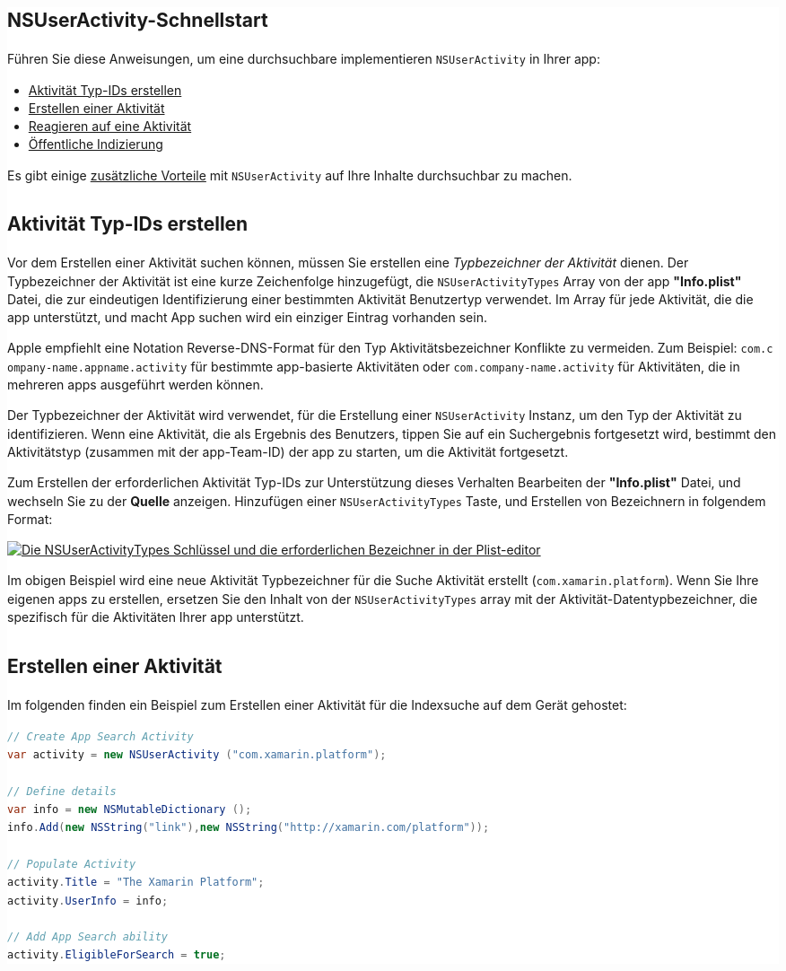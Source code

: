 ## <a name="nsuseractivity-quickstart"></a>NSUserActivity-Schnellstart

Führen Sie diese Anweisungen, um eine durchsuchbare implementieren `NSUserActivity` in Ihrer app:

- [Aktivität Typ-IDs erstellen](#creatingtypeid)
- [Erstellen einer Aktivität](#createactivity)
- [Reagieren auf eine Aktivität](#respondactivity)
- [Öffentliche Indizierung](#indexing)

Es gibt einige [zusätzliche Vorteile](#benefits) mit `NSUserActivity` auf Ihre Inhalte durchsuchbar zu machen.

<a name="creatingtypeid" />

## <a name="creating-activity-type-identifiers"></a>Aktivität Typ-IDs erstellen

Vor dem Erstellen einer Aktivität suchen können, müssen Sie erstellen eine _Typbezeichner der Aktivität_ dienen. Der Typbezeichner der Aktivität ist eine kurze Zeichenfolge hinzugefügt, die `NSUserActivityTypes` Array von der app **"Info.plist"** Datei, die zur eindeutigen Identifizierung einer bestimmten Aktivität Benutzertyp verwendet. Im Array für jede Aktivität, die die app unterstützt, und macht App suchen wird ein einziger Eintrag vorhanden sein. 

Apple empfiehlt eine Notation Reverse-DNS-Format für den Typ Aktivitätsbezeichner Konflikte zu vermeiden. Zum Beispiel: `com.company-name.appname.activity` für bestimmte app-basierte Aktivitäten oder `com.company-name.activity` für Aktivitäten, die in mehreren apps ausgeführt werden können.

Der Typbezeichner der Aktivität wird verwendet, für die Erstellung einer `NSUserActivity` Instanz, um den Typ der Aktivität zu identifizieren. Wenn eine Aktivität, die als Ergebnis des Benutzers, tippen Sie auf ein Suchergebnis fortgesetzt wird, bestimmt den Aktivitätstyp (zusammen mit der app-Team-ID) der app zu starten, um die Aktivität fortgesetzt.

Zum Erstellen der erforderlichen Aktivität Typ-IDs zur Unterstützung dieses Verhalten Bearbeiten der **"Info.plist"** Datei, und wechseln Sie zu der **Quelle** anzeigen. Hinzufügen einer `NSUserActivityTypes` Taste, und Erstellen von Bezeichnern in folgendem Format:

[![](nsuseractivity-images/type01.png "Die NSUserActivityTypes Schlüssel und die erforderlichen Bezeichner in der Plist-editor")](nsuseractivity-images/type01.png#lightbox)

Im obigen Beispiel wird eine neue Aktivität Typbezeichner für die Suche Aktivität erstellt (`com.xamarin.platform`). Wenn Sie Ihre eigenen apps zu erstellen, ersetzen Sie den Inhalt von der `NSUserActivityTypes` array mit der Aktivität-Datentypbezeichner, die spezifisch für die Aktivitäten Ihrer app unterstützt.

<a name="createactivity" />

## <a name="creating-an-activity"></a>Erstellen einer Aktivität

Im folgenden finden ein Beispiel zum Erstellen einer Aktivität für die Indexsuche auf dem Gerät gehostet:

```csharp
// Create App Search Activity
var activity = new NSUserActivity ("com.xamarin.platform");

// Define details
var info = new NSMutableDictionary ();
info.Add(new NSString("link"),new NSString("http://xamarin.com/platform"));

// Populate Activity
activity.Title = "The Xamarin Platform";
activity.UserInfo = info;

// Add App Search ability
activity.EligibleForSearch = true;
```